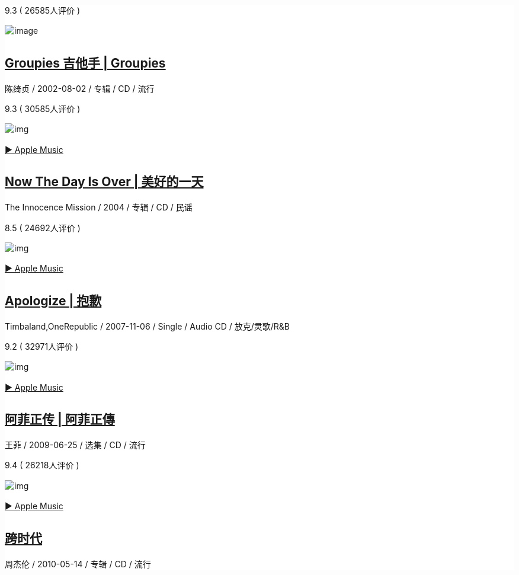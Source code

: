 9.3 ( 26585人评价 )

![image](https://e25ba8-log4d-c.dijingchao.com/202302/1675664327353-3c79181a-d0b1-4bc8-aedd-e1bd171d0def.jpeg)

## [Groupies 吉他手 \| Groupies](https://music.douban.com/subject/1394549/)

陈绮贞 / 2002-08-02 / 专辑 / CD / 流行

9.3 ( 30585人评价 )

![img](https://e25ba8-log4d-c.dijingchao.com/202302/s3268875.jpg)

[▶️ Apple Music](https://music.apple.com/cn/album/prisoner-of-love-ep/1444873685?l=en)

## [Now The Day Is Over \| 美好的一天](https://music.douban.com/subject/1404703/)

The Innocence Mission / 2004 / 专辑 / CD / 民谣

8.5 ( 24692人评价 )

![img](https://e25ba8-log4d-c.dijingchao.com/202302/s1506405.jpg)

[▶️ Apple Music](https://music.apple.com/cn/album/%E5%90%89%E4%BB%96%E6%89%8B/152197399?l=en)

## [Apologize \| 抱歉](https://music.douban.com/subject/2285727/)

Timbaland,OneRepublic / 2007-11-06 / Single / Audio CD / 放克/灵歌/R&B

9.2 ( 32971人评价 )

![img](https://e25ba8-log4d-c.dijingchao.com/202302/s6780751.jpg)

[▶️ Apple Music](https://music.apple.com/cn/album/now-the-day-is-over/270127395?l=en)

## [阿菲正传 \| 阿菲正傳](https://music.douban.com/subject/3815932/)

王菲 / 2009-06-25 / 选集 / CD / 流行

9.4 ( 26218人评价 )

![img](https://e25ba8-log4d-c.dijingchao.com/202302/s3850703.jpg)

[▶️ Apple Music](https://music.apple.com/cn/album/%E9%98%BF%E8%8F%B2%E6%AD%A3%E5%82%B3/1443424435?l=en)

## [跨时代](https://music.douban.com/subject/4820650/)

周杰伦 / 2010-05-14 / 专辑 / CD / 流行
